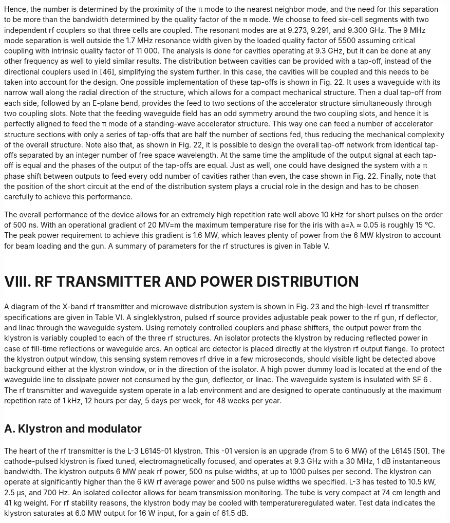 Hence, the number is determined by the proximity of the π mode to the nearest neighbor mode, and the need for this separation to be more than the bandwidth determined by the quality factor of the π mode. We choose to feed six-cell segments with two independent rf couplers so that three cells are coupled. The resonant modes are at 9.273, 9.291, and 9.300 GHz. The 9 MHz mode separation is well outside the 1.7 MHz resonance width given by the loaded quality factor of 5500 assuming critical coupling with intrinsic quality factor of 11 000. The analysis is done for cavities operating at 9.3 GHz, but it can be done at any other frequency as well to yield similar results. The distribution between cavities can be provided with a tap-off, instead of the directional couplers used in [46], simplifying the system further. In this case, the cavities will be coupled and this needs to be taken into account for the design. One possible implementation of these tap-offs is shown in Fig. 22. It uses a waveguide with its narrow wall along the radial direction of the structure, which allows for a compact mechanical structure. Then a dual tap-off from each side, followed by an E-plane bend, provides the feed to two sections of the accelerator structure simultaneously through two coupling slots. Note that the feeding waveguide field has an odd symmetry around the two coupling slots, and hence it is perfectly aligned to feed the π mode of a standing-wave accelerator structure. This way one can feed a number of accelerator structure sections with only a series of tap-offs that are half the number of sections fed, thus reducing the mechanical complexity of the overall structure. Note also that, as shown in Fig. 22, it is possible to design the overall tap-off network from identical tap-offs separated by an integer number of free space wavelength. At the same time the amplitude of the output signal at each tap-off is equal and the phases of the output of the tap-offs are equal. Just as well, one could have designed the system with a π phase shift between outputs to feed every odd number of cavities rather than even, the case shown in Fig. 22. Finally, note that the position of the short circuit at the end of the distribution system plays a crucial role in the design and has to be chosen carefully to achieve this performance.

The overall performance of the device allows for an extremely high repetition rate well above 10 kHz for short pulses on the order of 500 ns. With an operational gradient of 20 MV=m the maximum temperature rise for the iris with a=λ ≈ 0.05 is roughly 15 °C. The peak power requirement to achieve this gradient is 1.6 MW, which leaves plenty of power from the 6 MW klystron to account for beam loading and the gun. A summary of parameters for the rf structures is given in Table V.

# VIII. RF TRANSMITTER AND POWER DISTRIBUTION

A diagram of the X-band rf transmitter and microwave distribution system is shown in Fig. 23 and the high-level rf transmitter specifications are given in Table VI. A singleklystron, pulsed rf source provides adjustable peak power to the rf gun, rf deflector, and linac through the waveguide system. Using remotely controlled couplers and phase shifters, the output power from the klystron is variably coupled to each of the three rf structures. An isolator protects the klystron by reducing reflected power in case of fill-time reflections or waveguide arcs. An optical arc detector is placed directly at the klystron rf output flange. To protect the klystron output window, this sensing system removes rf drive in a few microseconds, should visible light be detected above background either at the klystron window, or in the direction of the isolator. A high power dummy load is located at the end of the waveguide line to dissipate power not consumed by the gun, deflector, or linac. The waveguide system is insulated with SF 6 . The rf transmitter and waveguide system operate in a lab environment and are designed to operate continuously at the maximum repetition rate of 1 kHz, 12 hours per day, 5 days per week, for 48 weeks per year.

## A. Klystron and modulator

The heart of the rf transmitter is the L-3 L6145-01 klystron. This -01 version is an upgrade (from 5 to 6 MW) of the L6145 [50]. The cathode-pulsed klystron is fixed tuned, electromagnetically focused, and operates at 9.3 GHz with a 30 MHz, 1 dB instantaneous bandwidth. The klystron outputs 6 MW peak rf power, 500 ns pulse widths, at up to 1000 pulses per second. The klystron can operate at significantly higher than the 6 kW rf average power and 500 ns pulse widths we specified. L-3 has tested to 10.5 kW, 2.5 μs, and 700 Hz. An isolated collector allows for beam transmission monitoring. The tube is very compact at 74 cm length and 41 kg weight. For rf stability reasons, the klystron body may be cooled with temperatureregulated water. Test data indicates the klystron saturates at 6.0 MW output for 16 W input, for a gain of 61.5 dB.
